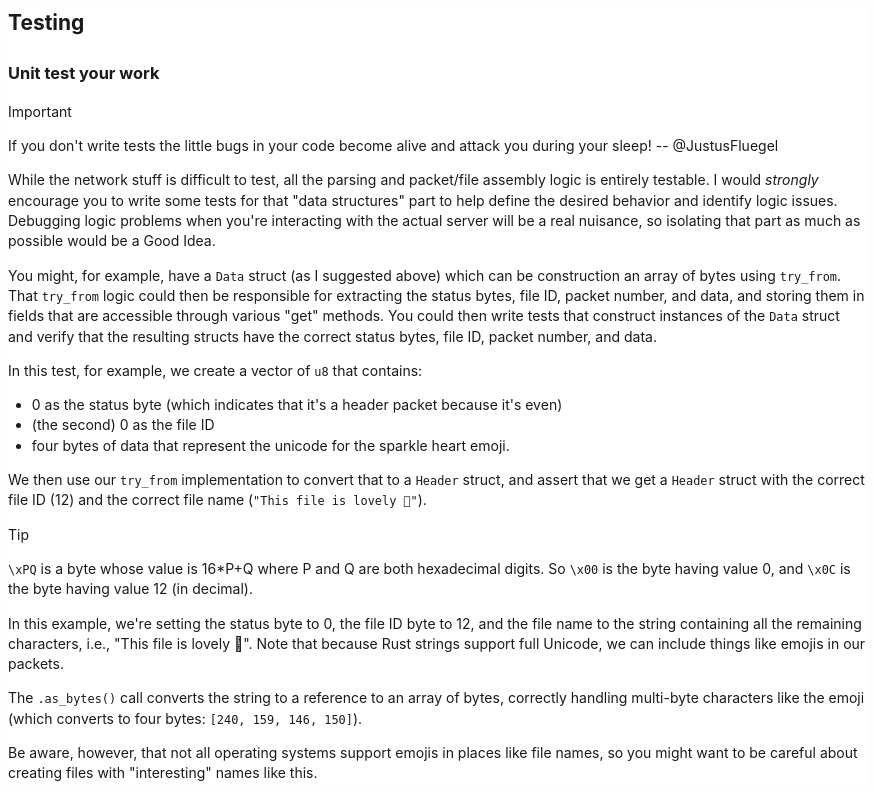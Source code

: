 ## Testing

### Unit test your work

> [!IMPORTANT]
> If you don't write tests the little bugs in your code become alive and attack you during your sleep!
> -- @JustusFluegel

While the network stuff is difficult to test, all the parsing and packet/file
assembly logic is entirely testable. I would *strongly* encourage you to write
some tests for that "data structures" part to help define the desired behavior
and identify logic issues. Debugging logic problems when you're interacting
with the actual server will be a real nuisance, so isolating that part as
much as possible would be a Good Idea.

You might, for example, have a
`Data` struct (as I suggested above)
which can be construction an array of bytes using `try_from`.
That `try_from` logic could then be
responsible for extracting the status bytes, file ID, packet number, and data,
and storing them in fields that are accessible through various "get"
methods. You could then write tests
that construct instances of the `Data` struct and verify that the resulting
structs have the correct status bytes, file ID, packet number, and data.

In this test, for example, we create a vector of `u8` that contains:

- 0 as the status byte (which indicates that it's a header packet because it's even)
- (the second) 0 as the file ID
- four bytes of data that represent the unicode for the sparkle heart emoji.

We then use our `try_from` implementation to convert that to a `Header` struct,
and assert that we get a `Header` struct with the correct file ID (12) and the
correct file name (`"This file is lovely 💖"`).

> [!TIP]
> `\xPQ` is a byte whose value is 16*P+Q where P and Q are both hexadecimal
> digits. So `\x00` is the byte having value 0, and `\x0C` is the byte having
> value 12 (in decimal).
>
> In this example, we're setting the status byte to
> 0, the file ID byte to 12, and the file name to the string containing all
> the remaining characters, i.e., "This file is lovely 💖". Note that because
> Rust strings support full Unicode, we can include things like emojis in
> our packets.
>
> The `.as_bytes()` call converts the string to a reference to an
> array of bytes, correctly handling multi-byte characters like the emoji
> (which converts to four bytes: `[240, 159, 146, 150]`).
>
> Be aware, however, that not all operating systems support emojis
> in places like file names, so you might want to be careful about creating
> files with "interesting" names like this.
